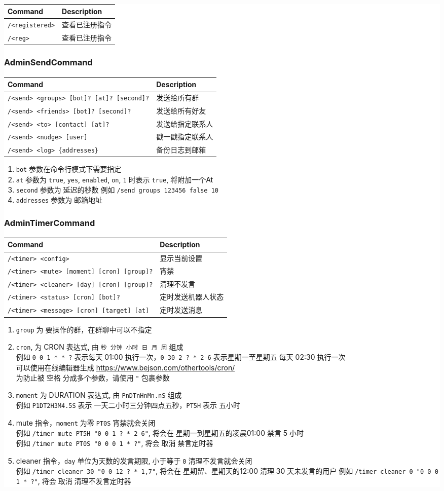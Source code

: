 | Command         | Description |
|:----------------|:------------|
| `/<registered>` | 查看已注册指令     |
| `/<reg>`        | 查看已注册指令     |

### AdminSendCommand

| Command                                   | Description |
|:------------------------------------------|:------------|
| `/<send> <groups> [bot]? [at]? [second]?` | 发送给所有群      |
| `/<send> <friends> [bot]? [second]?`      | 发送给所有好友     |
| `/<send> <to> [contact] [at]?`            | 发送给指定联系人    |
| `/<send> <nudge> [user]`                  | 戳一戳指定联系人    |
| `/<send> <log> {addresses}`               | 备份日志到邮箱     |

1.  `bot` 参数在命令行模式下需要指定
2.  `at` 参数为 `true`, `yes`, `enabled`, `on`, `1` 时表示 `true`, 将附加一个At
3.  `second` 参数为 延迟的秒数 例如 `/send groups 123456 false 10`
4.  `addresses` 参数为 邮箱地址

### AdminTimerCommand

| Command                                    | Description |
|:-------------------------------------------|:------------|
| `/<timer> <config>`                        | 显示当前设置      |
| `/<timer> <mute> [moment] [cron] [group]?` | 宵禁          |
| `/<timer> <cleaner> [day] [cron] [group]?` | 清理不发言       |
| `/<timer> <status> [cron] [bot]?`          | 定时发送机器人状态   |
| `/<timer> <message> [cron] [target] [at]`  | 定时发送消息      |

1.  `group` 为 要操作的群，在群聊中可以不指定

2.  `cron`, 为 CRON 表达式, 由 `秒 分钟 小时 日 月 周` 组成  
    例如 `0 0 1 * * ?` 表示每天 01:00 执行一次，`0 30 2 ? * 2-6` 表示星期一至星期五 每天 02:30 执行一次  
    可以使用在线编辑器生成 <https://www.bejson.com/othertools/cron/>  
    为防止被 空格 分成多个参数，请使用 `"` 包裹参数  

3.  `moment` 为 DURATION 表达式, 由 `PnDTnHnMn.nS` 组成  
    例如 `P1DT2H3M4.5S` 表示 一天二小时三分钟四点五秒，`PT5H` 表示 五小时

4.  mute 指令，`moment` 为零 `PT0S` 宵禁就会关闭  
    例如 `/timer mute PT5H "0 0 1 ? * 2-6"`, 将会在 星期一到星期五的凌晨01:00 禁言 5 小时  
    例如 `/timer mute PT0S "0 0 0 1 * ?"`, 将会 取消 禁言定时器  

5.  cleaner 指令，`day` 单位为天数的发言期限, 小于等于 `0` 清理不发言就会关闭    
    例如 `/timer cleaner 30 "0 0 12 ? * 1,7"`, 将会在 星期留、星期天的12:00 清理 30 天未发言的用户
    例如 `/timer cleaner 0 "0 0 0 1 * ?"`, 将会 取消 清理不发言定时器
